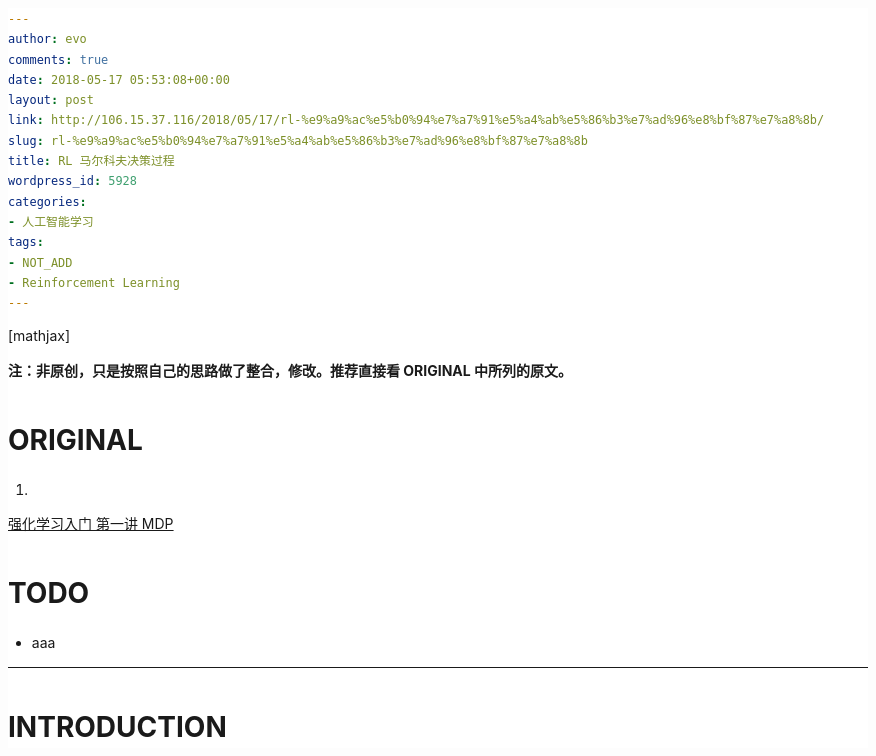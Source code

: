 ```yaml
---
author: evo
comments: true
date: 2018-05-17 05:53:08+00:00
layout: post
link: http://106.15.37.116/2018/05/17/rl-%e9%a9%ac%e5%b0%94%e7%a7%91%e5%a4%ab%e5%86%b3%e7%ad%96%e8%bf%87%e7%a8%8b/
slug: rl-%e9%a9%ac%e5%b0%94%e7%a7%91%e5%a4%ab%e5%86%b3%e7%ad%96%e8%bf%87%e7%a8%8b
title: RL 马尔科夫决策过程
wordpress_id: 5928
categories:
- 人工智能学习
tags:
- NOT_ADD
- Reinforcement Learning
---
```




[mathjax]

**注：非原创，只是按照自己的思路做了整合，修改。推荐直接看 ORIGINAL 中所列的原文。**


# ORIGINAL






  1.


[强化学习入门 第一讲 MDP](https://zhuanlan.zhihu.com/p/25498081)







# TODO






  * aaa





* * *





# INTRODUCTION
